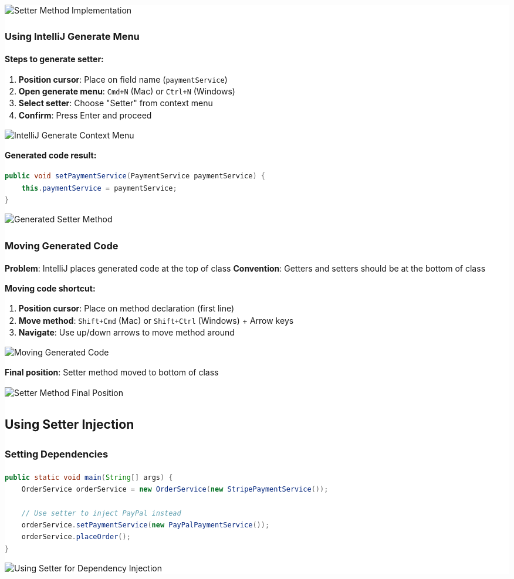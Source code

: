 ![Setter Method Implementation](assets/setter-method-implementation.png)

### Using IntelliJ Generate Menu

**Steps to generate setter:**
1. **Position cursor**: Place on field name (`paymentService`)
2. **Open generate menu**: `Cmd+N` (Mac) or `Ctrl+N` (Windows)
3. **Select setter**: Choose "Setter" from context menu
4. **Confirm**: Press Enter and proceed

![IntelliJ Generate Context Menu](assets/intellij-generate-context-menu.png)

**Generated code result:**
```java
public void setPaymentService(PaymentService paymentService) {
    this.paymentService = paymentService;
}
```

![Generated Setter Method](assets/generated-setter-method.png)

### Moving Generated Code

**Problem**: IntelliJ places generated code at the top of class
**Convention**: Getters and setters should be at the bottom of class

**Moving code shortcut:**
1. **Position cursor**: Place on method declaration (first line)
2. **Move method**: `Shift+Cmd` (Mac) or `Shift+Ctrl` (Windows) + Arrow keys
3. **Navigate**: Use up/down arrows to move method around

![Moving Generated Code](assets/moving-generated-code.png)

**Final position**: Setter method moved to bottom of class

![Setter Method Final Position](assets/setter-method-final-position.png)

## Using Setter Injection

### Setting Dependencies

```java
public static void main(String[] args) {
    OrderService orderService = new OrderService(new StripePaymentService());
    
    // Use setter to inject PayPal instead
    orderService.setPaymentService(new PayPalPaymentService());
    orderService.placeOrder();
}
```

![Using Setter for Dependency Injection](assets/using-setter-dependency-injection.png)
